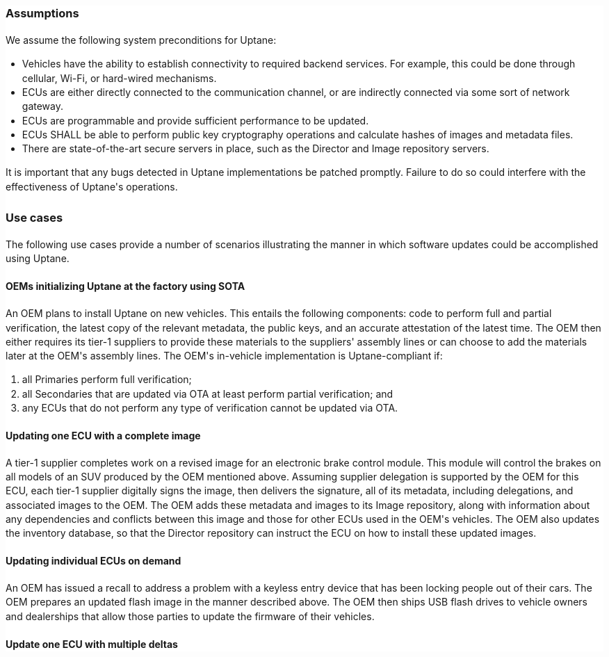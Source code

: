 ### Assumptions

We assume the following system preconditions for Uptane:

* Vehicles have the ability to establish connectivity to required backend services. For example, this could be done through cellular, Wi-Fi, or hard-wired mechanisms.
* ECUs are either directly connected to the communication channel, or are indirectly connected via some sort of network gateway.
* ECUs are programmable and provide sufficient performance to be updated.
* ECUs SHALL be able to perform public key cryptography operations and calculate hashes of images and metadata files.
* There are state-of-the-art secure servers in place, such as the Director and Image repository servers.

It is important that any bugs detected in Uptane implementations be patched promptly. Failure to do so could interfere with the effectiveness of Uptane's operations.

### Use cases

The following use cases provide a number of scenarios illustrating the manner in which software updates could be accomplished using Uptane.

#### OEMs initializing Uptane at the factory using SOTA

An OEM plans to install Uptane on new vehicles. This entails the following components: code to perform full and partial verification, the latest copy of the relevant metadata, the public keys, and an accurate attestation of the latest time. The OEM then either requires its tier-1 suppliers to provide these materials to the suppliers' assembly lines or can choose to add the materials later at the OEM's assembly lines. The OEM's in-vehicle implementation is Uptane-compliant if:

1. all Primaries perform full verification;
1. all Secondaries that are updated via OTA at least perform partial verification; and
1. any ECUs that do not perform any type of verification cannot be updated via OTA.

#### Updating one ECU with a complete image

A tier-1 supplier completes work on a revised image for an electronic brake control module. This module will control the brakes on all models of an SUV produced by the OEM mentioned above. Assuming supplier delegation is supported by the OEM for this ECU, each tier-1 supplier digitally signs the image, then delivers the signature, all of its metadata, including delegations, and associated images to the OEM. The OEM adds these metadata and images to its Image repository, along with information about any dependencies and conflicts between this image and those for other ECUs used in the OEM's vehicles. The OEM also updates the inventory database, so that the Director repository can instruct the ECU on how to install these updated images.

####  Updating individual ECUs on demand

An OEM has issued a recall to address a problem with a keyless entry device that has been locking people out of their cars. The OEM prepares an updated flash image in the manner described above. The OEM then ships USB flash drives to vehicle owners and dealerships that allow those parties to update the firmware of their vehicles.

#### Update one ECU with multiple deltas
